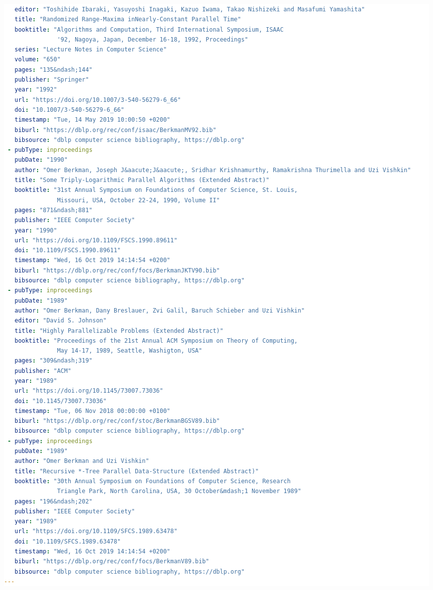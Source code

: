 ```yaml
   editor: "Toshihide Ibaraki, Yasuyoshi Inagaki, Kazuo Iwama, Takao Nishizeki and Masafumi Yamashita"
   title: "Randomized Range-Maxima inNearly-Constant Parallel Time"
   booktitle: "Algorithms and Computation, Third International Symposium, ISAAC
               '92, Nagoya, Japan, December 16-18, 1992, Proceedings"
   series: "Lecture Notes in Computer Science"
   volume: "650"
   pages: "135&ndash;144"
   publisher: "Springer"
   year: "1992"
   url: "https://doi.org/10.1007/3-540-56279-6_66"
   doi: "10.1007/3-540-56279-6_66"
   timestamp: "Tue, 14 May 2019 10:00:50 +0200"
   biburl: "https://dblp.org/rec/conf/isaac/BerkmanMV92.bib"
   bibsource: "dblp computer science bibliography, https://dblp.org"
 - pubType: inproceedings
   pubDate: "1990"
   author: "Omer Berkman, Joseph J&aacute;J&aacute;, Sridhar Krishnamurthy, Ramakrishna Thurimella and Uzi Vishkin"
   title: "Some Triply-Logarithmic Parallel Algorithms (Extended Abstract)"
   booktitle: "31st Annual Symposium on Foundations of Computer Science, St. Louis,
               Missouri, USA, October 22-24, 1990, Volume II"
   pages: "871&ndash;881"
   publisher: "IEEE Computer Society"
   year: "1990"
   url: "https://doi.org/10.1109/FSCS.1990.89611"
   doi: "10.1109/FSCS.1990.89611"
   timestamp: "Wed, 16 Oct 2019 14:14:54 +0200"
   biburl: "https://dblp.org/rec/conf/focs/BerkmanJKTV90.bib"
   bibsource: "dblp computer science bibliography, https://dblp.org"
 - pubType: inproceedings
   pubDate: "1989"
   author: "Omer Berkman, Dany Breslauer, Zvi Galil, Baruch Schieber and Uzi Vishkin"
   editor: "David S. Johnson"
   title: "Highly Parallelizable Problems (Extended Abstract)"
   booktitle: "Proceedings of the 21st Annual ACM Symposium on Theory of Computing,
               May 14-17, 1989, Seattle, Washigton, USA"
   pages: "309&ndash;319"
   publisher: "ACM"
   year: "1989"
   url: "https://doi.org/10.1145/73007.73036"
   doi: "10.1145/73007.73036"
   timestamp: "Tue, 06 Nov 2018 00:00:00 +0100"
   biburl: "https://dblp.org/rec/conf/stoc/BerkmanBGSV89.bib"
   bibsource: "dblp computer science bibliography, https://dblp.org"
 - pubType: inproceedings
   pubDate: "1989"
   author: "Omer Berkman and Uzi Vishkin"
   title: "Recursive *-Tree Parallel Data-Structure (Extended Abstract)"
   booktitle: "30th Annual Symposium on Foundations of Computer Science, Research
               Triangle Park, North Carolina, USA, 30 October&mdash;1 November 1989"
   pages: "196&ndash;202"
   publisher: "IEEE Computer Society"
   year: "1989"
   url: "https://doi.org/10.1109/SFCS.1989.63478"
   doi: "10.1109/SFCS.1989.63478"
   timestamp: "Wed, 16 Oct 2019 14:14:54 +0200"
   biburl: "https://dblp.org/rec/conf/focs/BerkmanV89.bib"
   bibsource: "dblp computer science bibliography, https://dblp.org"
---
```

